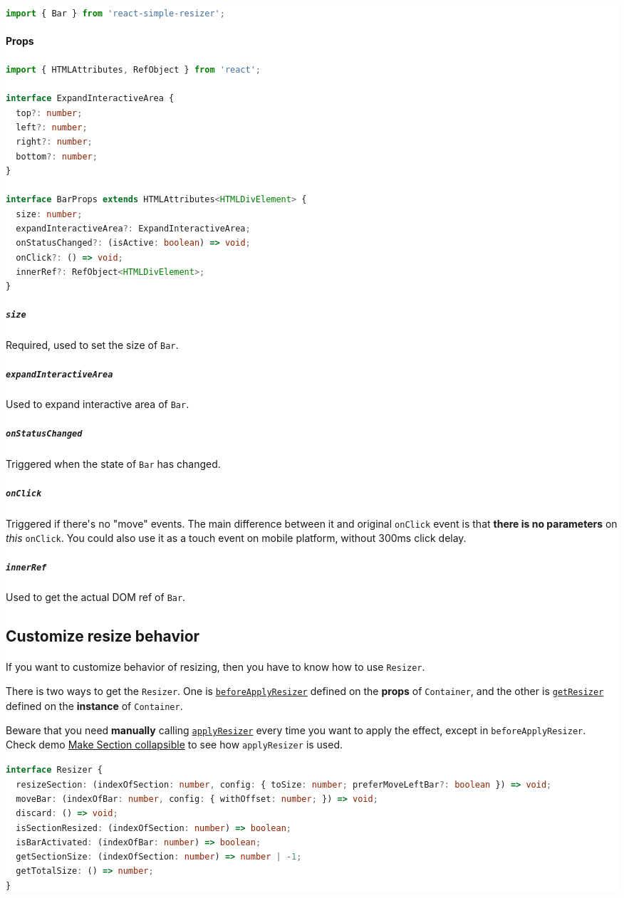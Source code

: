 ```typescript
import { Bar } from 'react-simple-resizer';
```

#### Props
```typescript
import { HTMLAttributes, RefObject } from 'react';

interface ExpandInteractiveArea {
  top?: number;
  left?: number;
  right?: number;
  bottom?: number;
}

interface BarProps extends HTMLAttributes<HTMLDivElement> {
  size: number;
  expandInteractiveArea?: ExpandInteractiveArea;
  onStatusChanged?: (isActive: boolean) => void;
  onClick?: () => void;
  innerRef?: RefObject<HTMLDivElement>;
}
```
##### `size`
Required, used to set the size of `Bar`.

##### `expandInteractiveArea`
Used to expand interactive area of `Bar`.

##### `onStatusChanged`
Triggered when the state of `Bar` has changed.

##### `onClick`
Triggered if there's no "move" events. The main difference between it and original `onClick` event is that __there is no parameters__ on _this_ `onClick`. You could also use it as a touch event on mobile platform, without 300ms click delay.

##### `innerRef`
Used to get the actual DOM ref of `Bar`.

## Customize resize behavior
If you want to customize behavior of resizing, then you have to know how to use `Resizer`.

There is two ways to get the `Resizer`. One is [`beforeApplyResizer`](#beforeapplyresizer) defined on the __props__ of `Container`, and the other is [`getResizer`](#getresizer) defined on the __instance__ of `Container`.

Beware that you need __manually__ calling [`applyResizer`](#applyresizer) every time you want to apply the effect, except in `beforeApplyResizer`. Check demo [Make Section collapsible](https://codesandbox.io/s/1vpy7kz5j3) to see how `applyResizer` is used.

```typescript
interface Resizer {
  resizeSection: (indexOfSection: number, config: { toSize: number; preferMoveLeftBar?: boolean }) => void;
  moveBar: (indexOfBar: number, config: { withOffset: number; }) => void;
  discard: () => void;
  isSectionResized: (indexOfSection: number) => boolean;
  isBarActivated: (indexOfBar: number) => boolean;
  getSectionSize: (indexOfSection: number) => number | -1;
  getTotalSize: () => number;
}
```

